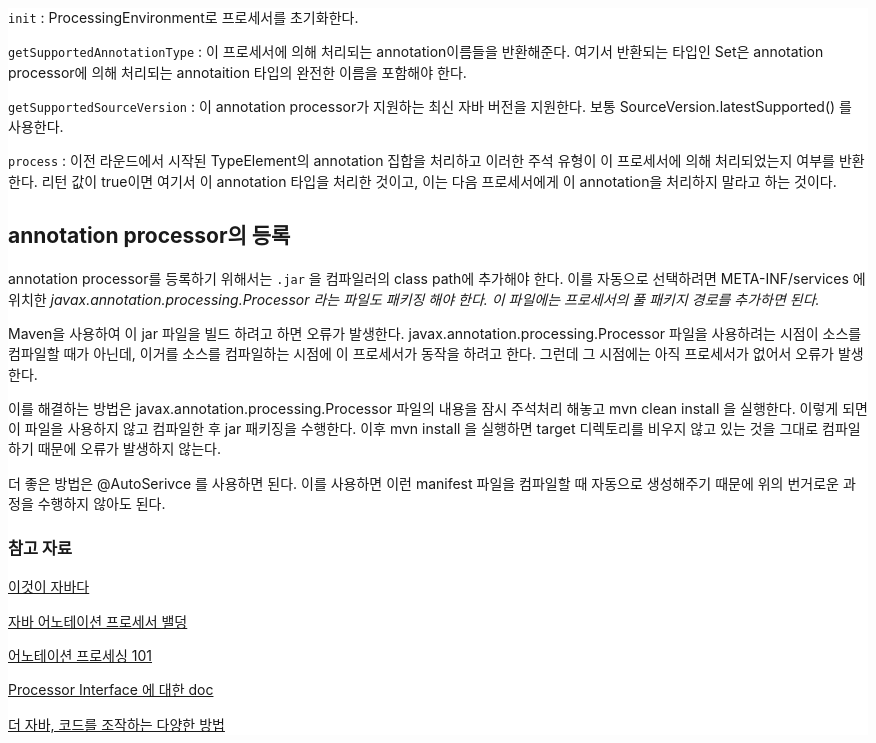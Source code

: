 `init` :  ProcessingEnvironment로 프로세서를 초기화한다.

`getSupportedAnnotationType` : 이 프로세서에 의해 처리되는 annotation이름들을 반환해준다. 여기서 반환되는 타입인 Set<String>은 annotation processor에 의해 처리되는 annotaition 타입의 완전한 이름을 포함해야 한다. 

`getSupportedSourceVersion` : 이 annotation processor가 지원하는 최신 자바 버전을 지원한다. 보통 SourceVersion.latestSupported() 를 사용한다.

`process` : 이전 라운드에서 시작된 TypeElement의 annotation 집합을 처리하고 이러한 주석 유형이 이 프로세서에 의해 처리되었는지 여부를 반환한다. 리턴 값이 true이면 여기서 이 annotation 타입을 처리한 것이고, 이는 다음 프로세서에게 이 annotation을 처리하지 말라고 하는 것이다.

## annotation processor의 등록
annotation processor를 등록하기 위해서는 `.jar` 을 컴파일러의 class path에 추가해야 한다. 이를 자동으로 선택하려면 META-INF/services 에 위치한 *javax.annotation.processing.Processor 라는 파일도 패키징 해야 한다. 이 파일에는 프로세서의 풀 패키지 경로를 추가하면 된다.*

Maven을 사용하여 이 jar 파일을 빌드 하려고 하면 오류가 발생한다. javax.annotation.processing.Processor 파일을 사용하려는 시점이 소스를 컴파일할 때가 아닌데, 이거를 소스를 컴파일하는 시점에 이 프로세서가 동작을 하려고 한다. 그런데 그 시점에는 아직 프로세서가 없어서 오류가 발생한다. 

이를 해결하는 방법은 javax.annotation.processing.Processor 파일의 내용을 잠시 주석처리 해놓고 mvn clean install 을 실행한다. 이렇게 되면 이 파일을 사용하지 않고 컴파일한 후 jar 패키징을 수행한다. 이후 mvn install 을 실행하면 target 디렉토리를 비우지 않고 있는 것을 그대로 컴파일하기 때문에 오류가 발생하지 않는다. 

더 좋은 방법은 @AutoSerivce 를 사용하면 된다. 이를 사용하면 이런 manifest 파일을 컴파일할 때 자동으로 생성해주기 때문에 위의 번거로운 과정을 수행하지 않아도 된다. 


### 참고 자료
[이것이 자바다](http://www.yes24.com/Product/Goods/15651484)

[자바 어노테이션 프로세서 밸덩](https://www.baeldung.com/java-annotation-processing-builder)

[어노테이션 프로세싱 101](http://hannesdorfmann.com/annotation-processing/annotationprocessing101/)

[Processor Interface 에 대한 doc](https://docs.oracle.com/javase/8/docs/api/javax/annotation/processing/Processor.html)

[더 자바, 코드를 조작하는 다양한 방법](https://www.inflearn.com/course/the-java-code-manipulation/dashboard)